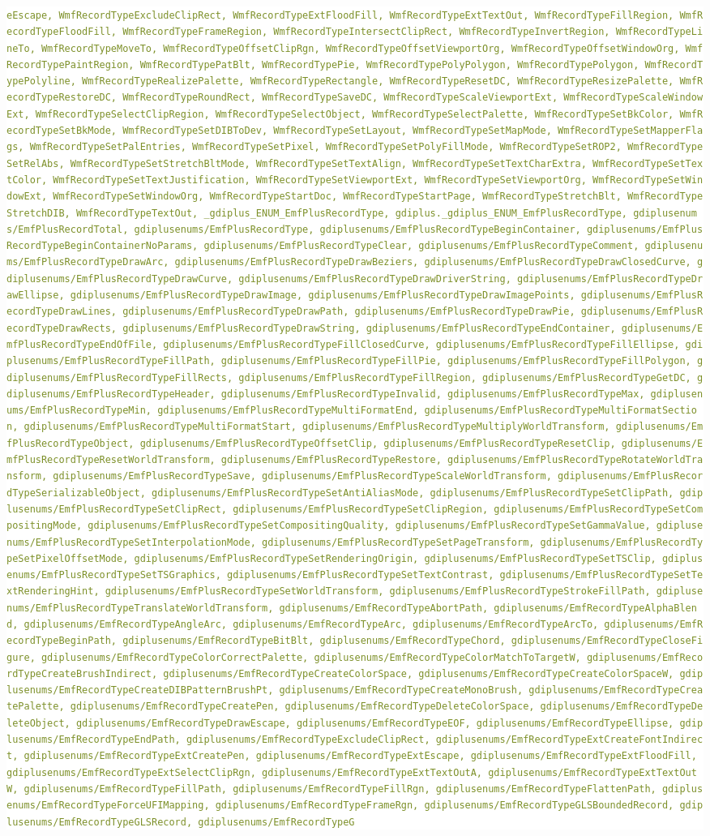 ```yaml
eEscape, WmfRecordTypeExcludeClipRect, WmfRecordTypeExtFloodFill, WmfRecordTypeExtTextOut, WmfRecordTypeFillRegion, WmfRecordTypeFloodFill, WmfRecordTypeFrameRegion, WmfRecordTypeIntersectClipRect, WmfRecordTypeInvertRegion, WmfRecordTypeLineTo, WmfRecordTypeMoveTo, WmfRecordTypeOffsetClipRgn, WmfRecordTypeOffsetViewportOrg, WmfRecordTypeOffsetWindowOrg, WmfRecordTypePaintRegion, WmfRecordTypePatBlt, WmfRecordTypePie, WmfRecordTypePolyPolygon, WmfRecordTypePolygon, WmfRecordTypePolyline, WmfRecordTypeRealizePalette, WmfRecordTypeRectangle, WmfRecordTypeResetDC, WmfRecordTypeResizePalette, WmfRecordTypeRestoreDC, WmfRecordTypeRoundRect, WmfRecordTypeSaveDC, WmfRecordTypeScaleViewportExt, WmfRecordTypeScaleWindowExt, WmfRecordTypeSelectClipRegion, WmfRecordTypeSelectObject, WmfRecordTypeSelectPalette, WmfRecordTypeSetBkColor, WmfRecordTypeSetBkMode, WmfRecordTypeSetDIBToDev, WmfRecordTypeSetLayout, WmfRecordTypeSetMapMode, WmfRecordTypeSetMapperFlags, WmfRecordTypeSetPalEntries, WmfRecordTypeSetPixel, WmfRecordTypeSetPolyFillMode, WmfRecordTypeSetROP2, WmfRecordTypeSetRelAbs, WmfRecordTypeSetStretchBltMode, WmfRecordTypeSetTextAlign, WmfRecordTypeSetTextCharExtra, WmfRecordTypeSetTextColor, WmfRecordTypeSetTextJustification, WmfRecordTypeSetViewportExt, WmfRecordTypeSetViewportOrg, WmfRecordTypeSetWindowExt, WmfRecordTypeSetWindowOrg, WmfRecordTypeStartDoc, WmfRecordTypeStartPage, WmfRecordTypeStretchBlt, WmfRecordTypeStretchDIB, WmfRecordTypeTextOut, _gdiplus_ENUM_EmfPlusRecordType, gdiplus._gdiplus_ENUM_EmfPlusRecordType, gdiplusenums/EmfPlusRecordTotal, gdiplusenums/EmfPlusRecordType, gdiplusenums/EmfPlusRecordTypeBeginContainer, gdiplusenums/EmfPlusRecordTypeBeginContainerNoParams, gdiplusenums/EmfPlusRecordTypeClear, gdiplusenums/EmfPlusRecordTypeComment, gdiplusenums/EmfPlusRecordTypeDrawArc, gdiplusenums/EmfPlusRecordTypeDrawBeziers, gdiplusenums/EmfPlusRecordTypeDrawClosedCurve, gdiplusenums/EmfPlusRecordTypeDrawCurve, gdiplusenums/EmfPlusRecordTypeDrawDriverString, gdiplusenums/EmfPlusRecordTypeDrawEllipse, gdiplusenums/EmfPlusRecordTypeDrawImage, gdiplusenums/EmfPlusRecordTypeDrawImagePoints, gdiplusenums/EmfPlusRecordTypeDrawLines, gdiplusenums/EmfPlusRecordTypeDrawPath, gdiplusenums/EmfPlusRecordTypeDrawPie, gdiplusenums/EmfPlusRecordTypeDrawRects, gdiplusenums/EmfPlusRecordTypeDrawString, gdiplusenums/EmfPlusRecordTypeEndContainer, gdiplusenums/EmfPlusRecordTypeEndOfFile, gdiplusenums/EmfPlusRecordTypeFillClosedCurve, gdiplusenums/EmfPlusRecordTypeFillEllipse, gdiplusenums/EmfPlusRecordTypeFillPath, gdiplusenums/EmfPlusRecordTypeFillPie, gdiplusenums/EmfPlusRecordTypeFillPolygon, gdiplusenums/EmfPlusRecordTypeFillRects, gdiplusenums/EmfPlusRecordTypeFillRegion, gdiplusenums/EmfPlusRecordTypeGetDC, gdiplusenums/EmfPlusRecordTypeHeader, gdiplusenums/EmfPlusRecordTypeInvalid, gdiplusenums/EmfPlusRecordTypeMax, gdiplusenums/EmfPlusRecordTypeMin, gdiplusenums/EmfPlusRecordTypeMultiFormatEnd, gdiplusenums/EmfPlusRecordTypeMultiFormatSection, gdiplusenums/EmfPlusRecordTypeMultiFormatStart, gdiplusenums/EmfPlusRecordTypeMultiplyWorldTransform, gdiplusenums/EmfPlusRecordTypeObject, gdiplusenums/EmfPlusRecordTypeOffsetClip, gdiplusenums/EmfPlusRecordTypeResetClip, gdiplusenums/EmfPlusRecordTypeResetWorldTransform, gdiplusenums/EmfPlusRecordTypeRestore, gdiplusenums/EmfPlusRecordTypeRotateWorldTransform, gdiplusenums/EmfPlusRecordTypeSave, gdiplusenums/EmfPlusRecordTypeScaleWorldTransform, gdiplusenums/EmfPlusRecordTypeSerializableObject, gdiplusenums/EmfPlusRecordTypeSetAntiAliasMode, gdiplusenums/EmfPlusRecordTypeSetClipPath, gdiplusenums/EmfPlusRecordTypeSetClipRect, gdiplusenums/EmfPlusRecordTypeSetClipRegion, gdiplusenums/EmfPlusRecordTypeSetCompositingMode, gdiplusenums/EmfPlusRecordTypeSetCompositingQuality, gdiplusenums/EmfPlusRecordTypeSetGammaValue, gdiplusenums/EmfPlusRecordTypeSetInterpolationMode, gdiplusenums/EmfPlusRecordTypeSetPageTransform, gdiplusenums/EmfPlusRecordTypeSetPixelOffsetMode, gdiplusenums/EmfPlusRecordTypeSetRenderingOrigin, gdiplusenums/EmfPlusRecordTypeSetTSClip, gdiplusenums/EmfPlusRecordTypeSetTSGraphics, gdiplusenums/EmfPlusRecordTypeSetTextContrast, gdiplusenums/EmfPlusRecordTypeSetTextRenderingHint, gdiplusenums/EmfPlusRecordTypeSetWorldTransform, gdiplusenums/EmfPlusRecordTypeStrokeFillPath, gdiplusenums/EmfPlusRecordTypeTranslateWorldTransform, gdiplusenums/EmfRecordTypeAbortPath, gdiplusenums/EmfRecordTypeAlphaBlend, gdiplusenums/EmfRecordTypeAngleArc, gdiplusenums/EmfRecordTypeArc, gdiplusenums/EmfRecordTypeArcTo, gdiplusenums/EmfRecordTypeBeginPath, gdiplusenums/EmfRecordTypeBitBlt, gdiplusenums/EmfRecordTypeChord, gdiplusenums/EmfRecordTypeCloseFigure, gdiplusenums/EmfRecordTypeColorCorrectPalette, gdiplusenums/EmfRecordTypeColorMatchToTargetW, gdiplusenums/EmfRecordTypeCreateBrushIndirect, gdiplusenums/EmfRecordTypeCreateColorSpace, gdiplusenums/EmfRecordTypeCreateColorSpaceW, gdiplusenums/EmfRecordTypeCreateDIBPatternBrushPt, gdiplusenums/EmfRecordTypeCreateMonoBrush, gdiplusenums/EmfRecordTypeCreatePalette, gdiplusenums/EmfRecordTypeCreatePen, gdiplusenums/EmfRecordTypeDeleteColorSpace, gdiplusenums/EmfRecordTypeDeleteObject, gdiplusenums/EmfRecordTypeDrawEscape, gdiplusenums/EmfRecordTypeEOF, gdiplusenums/EmfRecordTypeEllipse, gdiplusenums/EmfRecordTypeEndPath, gdiplusenums/EmfRecordTypeExcludeClipRect, gdiplusenums/EmfRecordTypeExtCreateFontIndirect, gdiplusenums/EmfRecordTypeExtCreatePen, gdiplusenums/EmfRecordTypeExtEscape, gdiplusenums/EmfRecordTypeExtFloodFill, gdiplusenums/EmfRecordTypeExtSelectClipRgn, gdiplusenums/EmfRecordTypeExtTextOutA, gdiplusenums/EmfRecordTypeExtTextOutW, gdiplusenums/EmfRecordTypeFillPath, gdiplusenums/EmfRecordTypeFillRgn, gdiplusenums/EmfRecordTypeFlattenPath, gdiplusenums/EmfRecordTypeForceUFIMapping, gdiplusenums/EmfRecordTypeFrameRgn, gdiplusenums/EmfRecordTypeGLSBoundedRecord, gdiplusenums/EmfRecordTypeGLSRecord, gdiplusenums/EmfRecordTypeG
```
